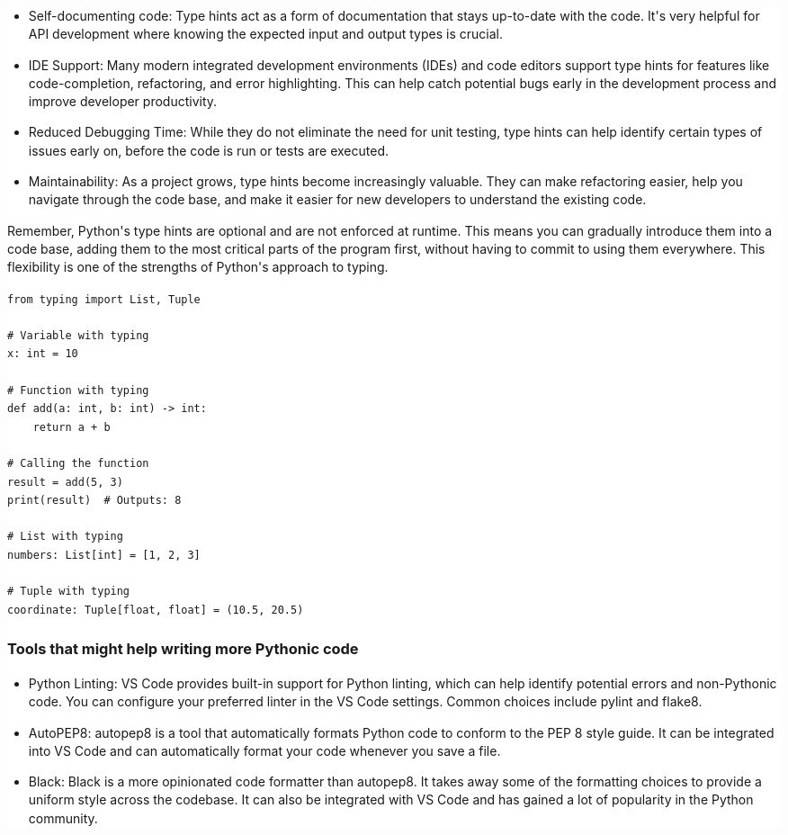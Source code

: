 - Self-documenting code: Type hints act as a form of documentation that stays up-to-date with the code. It's very helpful for API development where knowing the expected input and output types is crucial.

- IDE Support: Many modern integrated development environments (IDEs) and code editors support type hints for features like code-completion, refactoring, and error highlighting. This can help catch potential bugs early in the development process and improve developer productivity.

- Reduced Debugging Time: While they do not eliminate the need for unit testing, type hints can help identify certain types of issues early on, before the code is run or tests are executed.

- Maintainability: As a project grows, type hints become increasingly valuable. They can make refactoring easier, help you navigate through the code base, and make it easier for new developers to understand the existing code.

Remember, Python's type hints are optional and are not enforced at runtime. This means you can gradually introduce them into a code base, adding them to the most critical parts of the program first, without having to commit to using them everywhere. This flexibility is one of the strengths of Python's approach to typing.

```
from typing import List, Tuple

# Variable with typing
x: int = 10

# Function with typing
def add(a: int, b: int) -> int:
    return a + b

# Calling the function
result = add(5, 3)
print(result)  # Outputs: 8

# List with typing
numbers: List[int] = [1, 2, 3]

# Tuple with typing
coordinate: Tuple[float, float] = (10.5, 20.5)

```

### Tools that might help writing more Pythonic code 

- Python Linting: VS Code provides built-in support for Python linting, which can help identify potential errors and non-Pythonic code. You can configure your preferred linter in the VS Code settings. Common choices include pylint and flake8.

- AutoPEP8: autopep8 is a tool that automatically formats Python code to conform to the PEP 8 style guide. It can be integrated into VS Code and can automatically format your code whenever you save a file.

- Black: Black is a more opinionated code formatter than autopep8. It takes away some of the formatting choices to provide a uniform style across the codebase. It can also be integrated with VS Code and has gained a lot of popularity in the Python community.
